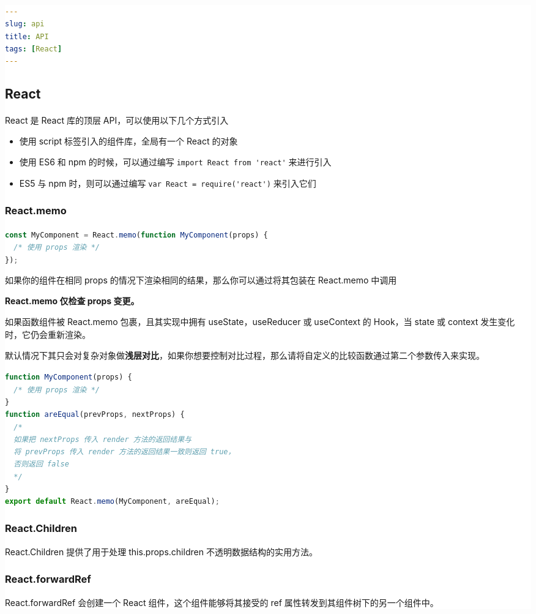 ```yaml
---
slug: api
title: API
tags: [React]
---
```


## React

React 是 React 库的顶层 API，可以使用以下几个方式引入

- 使用 script 标签引入的组件库，全局有一个 React 的对象

- 使用 ES6 和 npm 的时候，可以通过编写 `import React from 'react'` 来进行引入

- ES5 与 npm 时，则可以通过编写 `var React = require('react')` 来引入它们

### React.memo

```jsx
const MyComponent = React.memo(function MyComponent(props) {
  /* 使用 props 渲染 */
});
```

如果你的组件在相同 props 的情况下渲染相同的结果，那么你可以通过将其包装在 React.memo 中调用

**React.memo 仅检查 props 变更。**

如果函数组件被 React.memo 包裹，且其实现中拥有 useState，useReducer 或 useContext 的 Hook，当 state 或 context 发生变化时，它仍会重新渲染。

默认情况下其只会对复杂对象做**浅层对比**，如果你想要控制对比过程，那么请将自定义的比较函数通过第二个参数传入来实现。

```jsx
function MyComponent(props) {
  /* 使用 props 渲染 */
}
function areEqual(prevProps, nextProps) {
  /*
  如果把 nextProps 传入 render 方法的返回结果与
  将 prevProps 传入 render 方法的返回结果一致则返回 true，
  否则返回 false
  */
}
export default React.memo(MyComponent, areEqual);
```

### React.Children

React.Children 提供了用于处理 this.props.children 不透明数据结构的实用方法。

### React.forwardRef

React.forwardRef 会创建一个 React 组件，这个组件能够将其接受的 ref 属性转发到其组件树下的另一个组件中。
